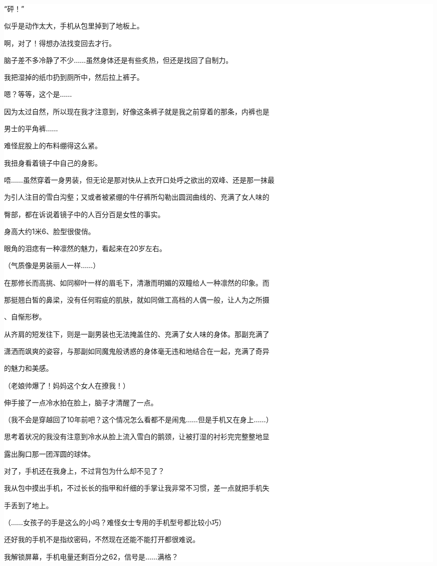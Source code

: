 “砰！”

似乎是动作太大，手机从包里掉到了地板上。

啊，对了！得想办法找变回去才行。

脑子差不多冷静了不少……虽然身体还是有些炙热，但还是找回了自制力。

我把湿掉的纸巾扔到厕所中，然后拉上裤子。

嗯？等等，这个是……

因为太过自然，所以现在我才注意到，好像这条裤子就是我之前穿着的那条，内裤也是

男士的平角裤……

难怪屁股上的布料绷得这么紧。

我扭身看着镜子中自己的身影。

唔……虽然穿着一身男装，但无论是那对快从上衣开口处呼之欲出的双峰、还是那一抹最

为引人注目的雪白沟壑；又或者被紧绷的牛仔裤所勾勒出圆润曲线的、充满了女人味的

臀部，都在诉说着镜子中的人百分百是女性的事实。

身高大约1米6、脸型很俊俏。

眼角的泪痣有一种凛然的魅力，看起来在20岁左右。

（气质像是男装丽人一样……）

在那修长而高挑、如同柳叶一样的眉毛下，清澈而明媚的双瞳给人一种凛然的印象。而

那挺翘白皙的鼻梁，没有任何瑕疵的肌肤，就如同做工高档的人偶一般，让人为之所摄

、自惭形秽。

从齐肩的短发往下，则是一副男装也无法掩盖住的、充满了女人味的身体。那副充满了

潇洒而飒爽的姿容，与那副如同魔鬼般诱惑的身体毫无违和地结合在一起，充满了奇异

的魅力和美感。

（老娘帅爆了！妈妈这个女人在撩我！）

伸手接了一点冷水拍在脸上，脑子才清醒了一点。

（我不会是穿越回了10年前吧？这个情况怎么看都不是闹鬼……但是手机又在身上……）

思考着状况的我没有注意到冷水从脸上流入雪白的鹅颈，让被打湿的衬衫完完整整地显

露出胸口那一团浑圆的球体。

对了，手机还在我身上，不过背包为什么却不见了？

我从包中摸出手机，不过长长的指甲和纤细的手掌让我非常不习惯，差一点就把手机失

手丢到了地上。

（……女孩子的手是这么的小吗？难怪女士专用的手机型号都比较小巧）

还好我的手机不是指纹密码，不然现在还能不能打开都很难说。

我解锁屏幕，手机电量还剩百分之62，信号是……满格？
